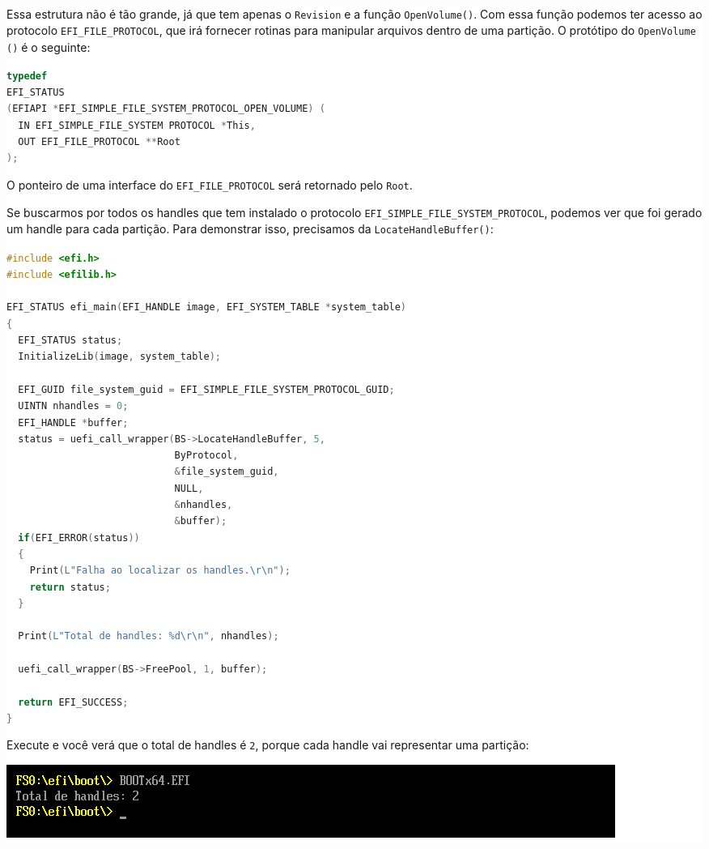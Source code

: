 Essa estrutura não é tão grande, já que tem apenas o `Revision` e a função `OpenVolume()`. Com essa função podemos ter acesso ao protocolo `EFI_FILE_PROTOCOL`, que irá fornecer rotinas para manipular arquivos dentro de uma partição. O protótipo do `OpenVolume()` é o seguinte:

```c
typedef
EFI_STATUS
(EFIAPI *EFI_SIMPLE_FILE_SYSTEM_PROTOCOL_OPEN_VOLUME) (
  IN EFI_SIMPLE_FILE_SYSTEM PROTOCOL *This,
  OUT EFI_FILE_PROTOCOL **Root
);
```

O ponteiro de uma interface do `EFI_FILE_PROTOCOL` será retornado pelo `Root`.

Se buscarmos por todos os handles que tem instalado o protocolo `EFI_SIMPLE_FILE_SYSTEM_PROTOCOL`, podemos ver que foi gerado um handle para cada partição. Para demonstrar isso, precisamos da `LocateHandleBuffer()`:

```c
#include <efi.h>
#include <efilib.h>

EFI_STATUS efi_main(EFI_HANDLE image, EFI_SYSTEM_TABLE *system_table)
{
  EFI_STATUS status;
  InitializeLib(image, system_table);
 
  EFI_GUID file_system_guid = EFI_SIMPLE_FILE_SYSTEM_PROTOCOL_GUID;
  UINTN nhandles = 0;
  EFI_HANDLE *buffer; 
  status = uefi_call_wrapper(BS->LocateHandleBuffer, 5, 
                             ByProtocol,
                             &file_system_guid,
                             NULL,
                             &nhandles,
                             &buffer);
  if(EFI_ERROR(status))
  {
    Print(L"Falha ao localizar os handles.\r\n");
    return status;
  }

  Print(L"Total de handles: %d\r\n", nhandles);
  
  uefi_call_wrapper(BS->FreePool, 1, buffer);

  return EFI_SUCCESS;
}
```

Execute e você verá que o total de handles é `2`, porque cada handle vai representar uma partição:

![](/assets/img/uefi2/total_of_handles.png)
